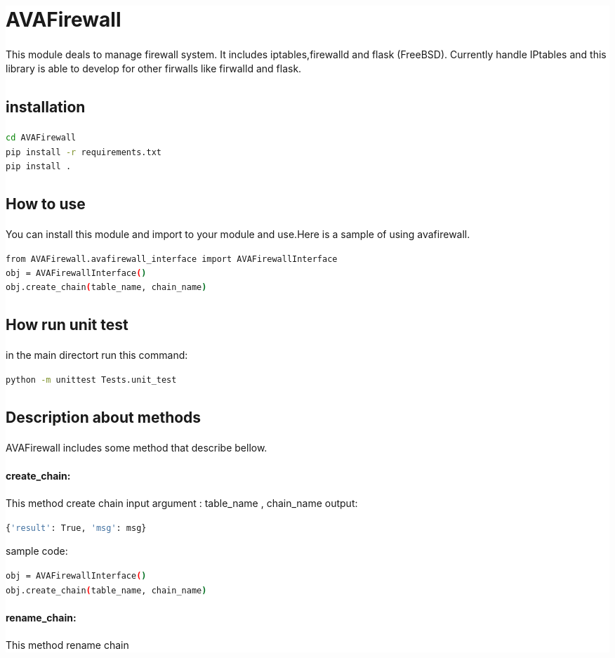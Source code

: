 # AVAFirewall

This module deals to manage firewall system. It includes iptables,firewalld and flask (FreeBSD). Currently handle IPtables and this library is able to develop for other firwalls like firwalld and flask.

## installation

```sh
cd AVAFirewall
pip install -r requirements.txt
pip install .
```


## How to use

You can install this module and import to your module and use.Here is a sample of using avafirewall.

```sh
from AVAFirewall.avafirewall_interface import AVAFirewallInterface
obj = AVAFirewallInterface()
obj.create_chain(table_name, chain_name)

```
## How run unit test

in the main directort run this command:

```sh
python -m unittest Tests.unit_test
```

## Description about methods
AVAFirewall includes some method that describe bellow.

#### create_chain:
This method create chain
input argument : table_name , chain_name
output:
```sh
{'result': True, 'msg': msg}
```

sample code:

```sh
obj = AVAFirewallInterface()
obj.create_chain(table_name, chain_name)
```

#### rename_chain:
This method rename chain
